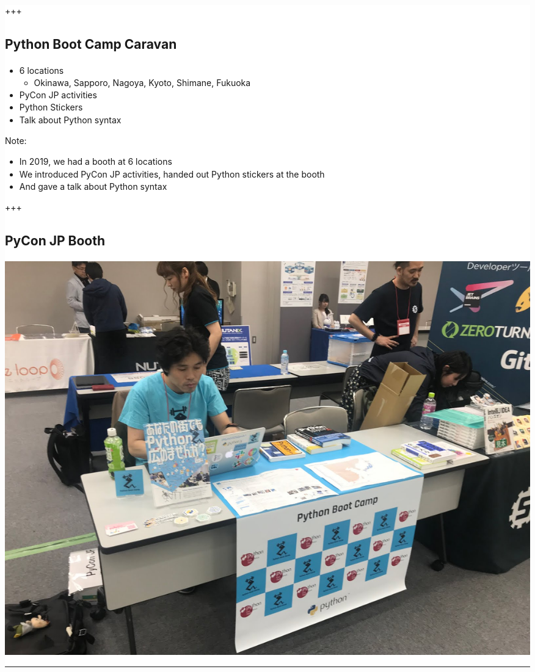 +++

## Python Boot Camp Caravan

* 6 locations
  * Okinawa, Sapporo, Nagoya, Kyoto, Shimane, Fukuoka
* PyCon JP activities    	     
* Python Stickers
* Talk about Python syntax

Note:
* In 2019, we had a booth at 6 locations
* We introduced PyCon JP activities, handed out Python stickers at the booth
* And gave a talk about Python syntax

+++

## PyCon JP Booth

![Pycamp booth](20200510pyconhk/images/pycamp-booth.jpg)

---